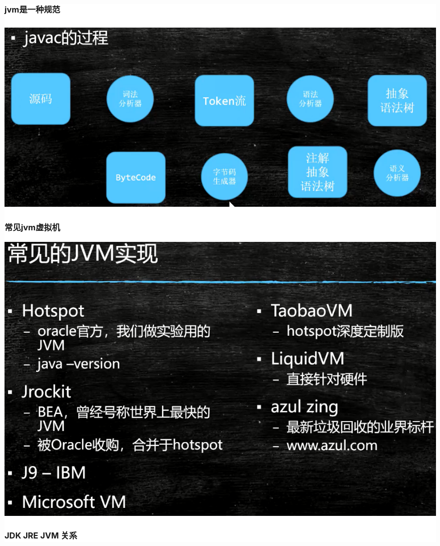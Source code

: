   
### jvm是一种规范

### ![image-20201121155533341](javac编译过程.png)

### 常见jvm虚拟机
![image-20201121161014512](常见JVM.png)
### JDK JRE JVM 关系